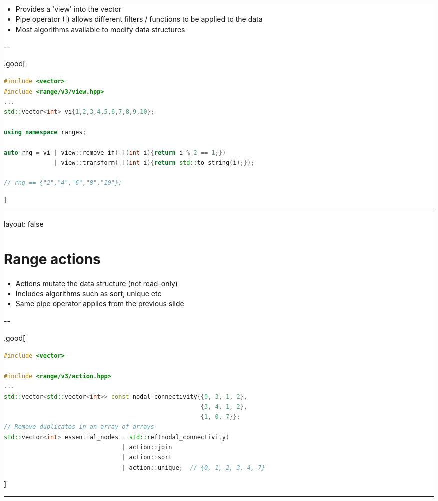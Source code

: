 - Provides a 'view' into the vector
- Pipe operator (|) allows different filters / functions to be applied to the data
- Most algorithms available to modify data structures

--

.good[
```c++
#include <vector>
#include <range/v3/view.hpp>
...
std::vector<int> vi{1,2,3,4,5,6,7,8,9,10};

using namespace ranges;

auto rng = vi | view::remove_if([](int i){return i % 2 == 1;})
              | view::transform([](int i){return std::to_string(i);});

// rng == {"2","4","6","8","10"};
```
]



---

layout: false
# Range actions

- Actions mutate the data structure (not read-only)
- Includes algorithms such as sort, unique etc
- Same pipe operator applies from the previous slide

--

.good[
```c++
#include <vector>

#include <range/v3/action.hpp>
...
std::vector<std::vector<int>> const nodal_connectivity{{0, 3, 1, 2},
                                                       {3, 4, 1, 2},
                                                       {1, 0, 7}};
// Remove duplicates in an array of arrays
std::vector<int> essential_nodes = std::ref(nodal_connectivity)
                                 | action::join
                                 | action::sort
                                 | action::unique;  // {0, 1, 2, 3, 4, 7}
```
]



---
